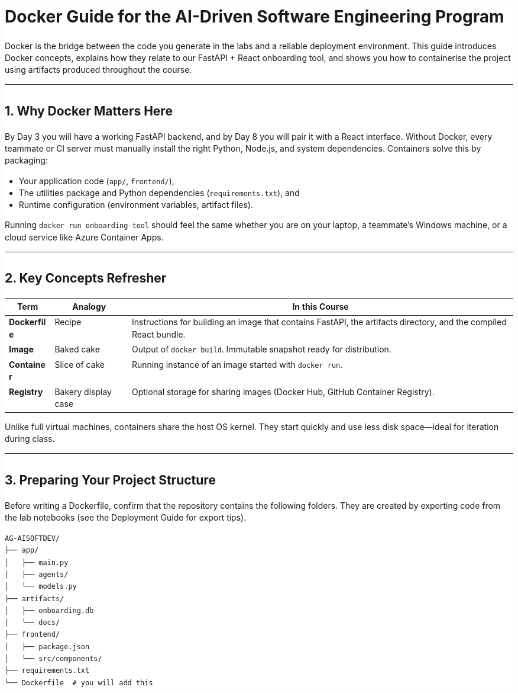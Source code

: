# Docker Guide for the AI-Driven Software Engineering Program

Docker is the bridge between the code you generate in the labs and a reliable deployment environment. This guide introduces Docker concepts, explains how they relate to our FastAPI + React onboarding tool, and shows you how to containerise the project using artifacts produced throughout the course.

---

## 1. Why Docker Matters Here

By Day 3 you will have a working FastAPI backend, and by Day 8 you will pair it with a React interface. Without Docker, every teammate or CI server must manually install the right Python, Node.js, and system dependencies. Containers solve this by packaging:

* Your application code (`app/`, `frontend/`),
* The utilities package and Python dependencies (`requirements.txt`), and
* Runtime configuration (environment variables, artifact files).

Running `docker run onboarding-tool` should feel the same whether you are on your laptop, a teammate’s Windows machine, or a cloud service like Azure Container Apps.

---

## 2. Key Concepts Refresher

| Term | Analogy | In this Course |
| --- | --- | --- |
| **Dockerfile** | Recipe | Instructions for building an image that contains FastAPI, the artifacts directory, and the compiled React bundle. |
| **Image** | Baked cake | Output of `docker build`. Immutable snapshot ready for distribution. |
| **Container** | Slice of cake | Running instance of an image started with `docker run`. |
| **Registry** | Bakery display case | Optional storage for sharing images (Docker Hub, GitHub Container Registry). |

Unlike full virtual machines, containers share the host OS kernel. They start quickly and use less disk space—ideal for iteration during class.

---

## 3. Preparing Your Project Structure

Before writing a Dockerfile, confirm that the repository contains the following folders. They are created by exporting code from the lab notebooks (see the Deployment Guide for export tips).

```
AG-AISOFTDEV/
├── app/
│   ├── main.py
│   ├── agents/
│   └── models.py
├── artifacts/
│   ├── onboarding.db
│   └── docs/
├── frontend/
│   ├── package.json
│   └── src/components/
├── requirements.txt
└── Dockerfile  # you will add this
```
